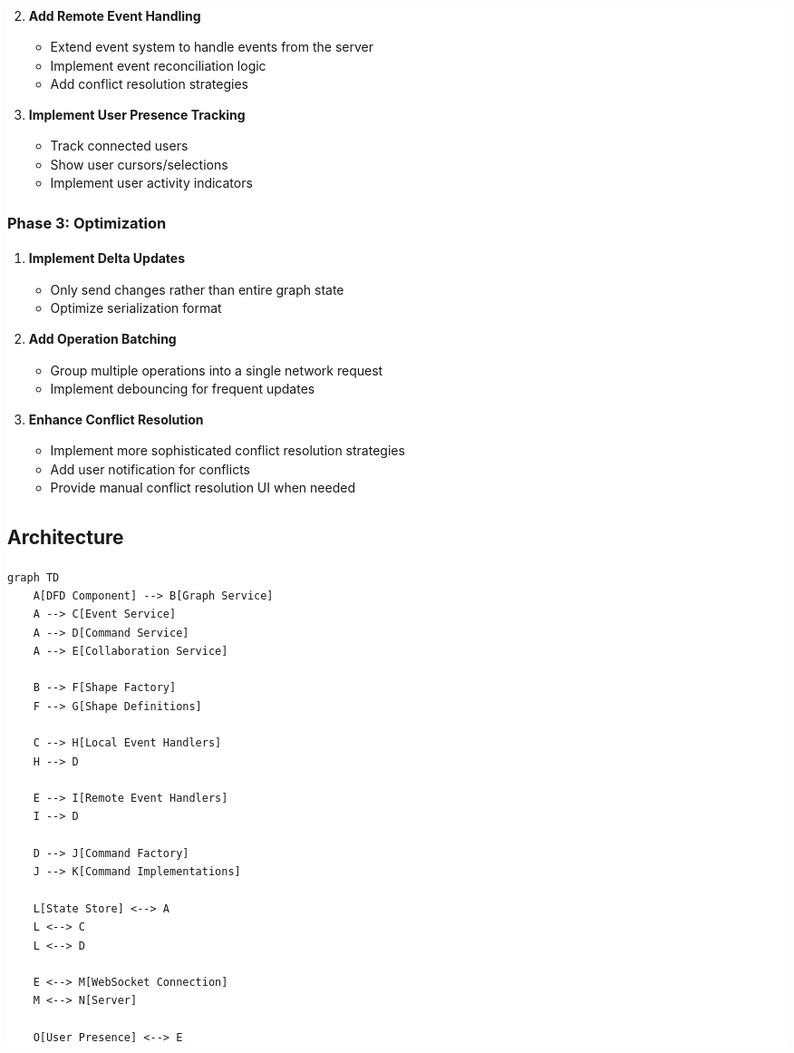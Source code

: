2. **Add Remote Event Handling**

   - Extend event system to handle events from the server
   - Implement event reconciliation logic
   - Add conflict resolution strategies

3. **Implement User Presence Tracking**
   - Track connected users
   - Show user cursors/selections
   - Implement user activity indicators

### Phase 3: Optimization

1. **Implement Delta Updates**

   - Only send changes rather than entire graph state
   - Optimize serialization format

2. **Add Operation Batching**

   - Group multiple operations into a single network request
   - Implement debouncing for frequent updates

3. **Enhance Conflict Resolution**
   - Implement more sophisticated conflict resolution strategies
   - Add user notification for conflicts
   - Provide manual conflict resolution UI when needed

## Architecture

```mermaid
graph TD
    A[DFD Component] --> B[Graph Service]
    A --> C[Event Service]
    A --> D[Command Service]
    A --> E[Collaboration Service]

    B --> F[Shape Factory]
    F --> G[Shape Definitions]

    C --> H[Local Event Handlers]
    H --> D

    E --> I[Remote Event Handlers]
    I --> D

    D --> J[Command Factory]
    J --> K[Command Implementations]

    L[State Store] <--> A
    L <--> C
    L <--> D

    E <--> M[WebSocket Connection]
    M <--> N[Server]

    O[User Presence] <--> E
```
